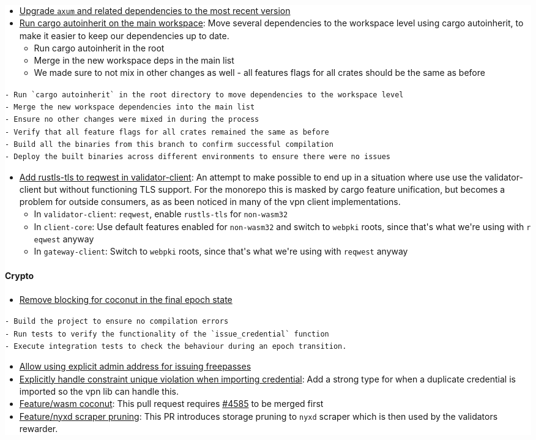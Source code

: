 - [Upgrade `axum` and related dependencies to the most recent version](https://github.com/nymtech/nym/pull/4573)
- [Run cargo autoinherit on the main workspace](https://github.com/nymtech/nym/pull/4553): Move several dependencies to the workspace level using cargo autoinherit, to make it easier to keep our dependencies up to date.
    - Run cargo autoinherit in the root
    - Merge in the new workspace deps in the main list
    - We made sure to not mix in other changes as well - all features flags for all crates should be the same as before
~~~admonish example collapsible=true title='Testing steps performed'
- Run `cargo autoinherit` in the root directory to move dependencies to the workspace level
- Merge the new workspace dependencies into the main list
- Ensure no other changes were mixed in during the process
- Verify that all feature flags for all crates remained the same as before
- Build all the binaries from this branch to confirm successful compilation
- Deploy the built binaries across different environments to ensure there were no issues
~~~

- [Add rustls-tls to reqwest in validator-client](https://github.com/nymtech/nym/pull/4552): An attempt to make possible to end up in a situation where use use the validator-client but without functioning TLS support. For the monorepo this is masked by cargo feature unification, but becomes a problem for outside consumers, as as been noticed in many of the vpn client implementations.
    - In `validator-client`: `reqwest`, enable `rustls-tls` for `non-wasm32`
    - In `client-core`: Use default features enabled for `non-wasm32` and switch to `webpki` roots, since that's what we're using with `reqwest` anyway
    - In `gateway-client`: Switch to `webpki` roots, since that's what we're using with `reqwest` anyway

#### Crypto

- [Remove blocking for coconut in the final epoch state](https://github.com/nymtech/nym/pull/4598)
~~~admonish example collapsible=true title='Testing steps performed'
- Build the project to ensure no compilation errors
- Run tests to verify the functionality of the `issue_credential` function
- Execute integration tests to check the behaviour during an epoch transition.
~~~

- [Allow using explicit admin address for issuing freepasses](https://github.com/nymtech/nym/pull/4595)
- [Explicitly handle constraint unique violation when importing credential](https://github.com/nymtech/nym/pull/4588): Add a strong type for when a duplicate credential is imported so the vpn lib can handle this.
- [Feature/wasm coconut](https://github.com/nymtech/nym/pull/4584): This pull request requires [\#4585](https://github.com/nymtech/nym/pull/4585) to be merged first
- [Feature/nyxd scraper pruning](https://github.com/nymtech/nym/pull/4564): This PR introduces storage pruning to `nyxd` scraper which is then used by the validators rewarder.
~~~admonish example collapsible=true title='Testing steps performed'
